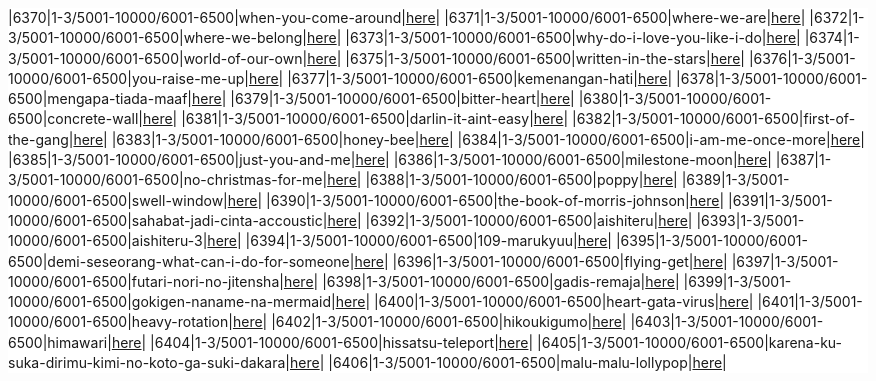 |6370|1-3/5001-10000/6001-6500|when-you-come-around|[here](https://cdn.jsdelivr.net/gh/guitarchord/c1-3/5001-10000/6001-6500/when-you-come-around.webp)|
|6371|1-3/5001-10000/6001-6500|where-we-are|[here](https://cdn.jsdelivr.net/gh/guitarchord/c1-3/5001-10000/6001-6500/where-we-are.webp)|
|6372|1-3/5001-10000/6001-6500|where-we-belong|[here](https://cdn.jsdelivr.net/gh/guitarchord/c1-3/5001-10000/6001-6500/where-we-belong.webp)|
|6373|1-3/5001-10000/6001-6500|why-do-i-love-you-like-i-do|[here](https://cdn.jsdelivr.net/gh/guitarchord/c1-3/5001-10000/6001-6500/why-do-i-love-you-like-i-do.webp)|
|6374|1-3/5001-10000/6001-6500|world-of-our-own|[here](https://cdn.jsdelivr.net/gh/guitarchord/c1-3/5001-10000/6001-6500/world-of-our-own.webp)|
|6375|1-3/5001-10000/6001-6500|written-in-the-stars|[here](https://cdn.jsdelivr.net/gh/guitarchord/c1-3/5001-10000/6001-6500/written-in-the-stars.webp)|
|6376|1-3/5001-10000/6001-6500|you-raise-me-up|[here](https://cdn.jsdelivr.net/gh/guitarchord/c1-3/5001-10000/6001-6500/you-raise-me-up.webp)|
|6377|1-3/5001-10000/6001-6500|kemenangan-hati|[here](https://cdn.jsdelivr.net/gh/guitarchord/c1-3/5001-10000/6001-6500/kemenangan-hati.webp)|
|6378|1-3/5001-10000/6001-6500|mengapa-tiada-maaf|[here](https://cdn.jsdelivr.net/gh/guitarchord/c1-3/5001-10000/6001-6500/mengapa-tiada-maaf.webp)|
|6379|1-3/5001-10000/6001-6500|bitter-heart|[here](https://cdn.jsdelivr.net/gh/guitarchord/c1-3/5001-10000/6001-6500/bitter-heart.webp)|
|6380|1-3/5001-10000/6001-6500|concrete-wall|[here](https://cdn.jsdelivr.net/gh/guitarchord/c1-3/5001-10000/6001-6500/concrete-wall.webp)|
|6381|1-3/5001-10000/6001-6500|darlin-it-aint-easy|[here](https://cdn.jsdelivr.net/gh/guitarchord/c1-3/5001-10000/6001-6500/darlin-it-aint-easy.webp)|
|6382|1-3/5001-10000/6001-6500|first-of-the-gang|[here](https://cdn.jsdelivr.net/gh/guitarchord/c1-3/5001-10000/6001-6500/first-of-the-gang.webp)|
|6383|1-3/5001-10000/6001-6500|honey-bee|[here](https://cdn.jsdelivr.net/gh/guitarchord/c1-3/5001-10000/6001-6500/honey-bee.webp)|
|6384|1-3/5001-10000/6001-6500|i-am-me-once-more|[here](https://cdn.jsdelivr.net/gh/guitarchord/c1-3/5001-10000/6001-6500/i-am-me-once-more.webp)|
|6385|1-3/5001-10000/6001-6500|just-you-and-me|[here](https://cdn.jsdelivr.net/gh/guitarchord/c1-3/5001-10000/6001-6500/just-you-and-me.webp)|
|6386|1-3/5001-10000/6001-6500|milestone-moon|[here](https://cdn.jsdelivr.net/gh/guitarchord/c1-3/5001-10000/6001-6500/milestone-moon.webp)|
|6387|1-3/5001-10000/6001-6500|no-christmas-for-me|[here](https://cdn.jsdelivr.net/gh/guitarchord/c1-3/5001-10000/6001-6500/no-christmas-for-me.webp)|
|6388|1-3/5001-10000/6001-6500|poppy|[here](https://cdn.jsdelivr.net/gh/guitarchord/c1-3/5001-10000/6001-6500/poppy.webp)|
|6389|1-3/5001-10000/6001-6500|swell-window|[here](https://cdn.jsdelivr.net/gh/guitarchord/c1-3/5001-10000/6001-6500/swell-window.webp)|
|6390|1-3/5001-10000/6001-6500|the-book-of-morris-johnson|[here](https://cdn.jsdelivr.net/gh/guitarchord/c1-3/5001-10000/6001-6500/the-book-of-morris-johnson.webp)|
|6391|1-3/5001-10000/6001-6500|sahabat-jadi-cinta-accoustic|[here](https://cdn.jsdelivr.net/gh/guitarchord/c1-3/5001-10000/6001-6500/sahabat-jadi-cinta-accoustic.webp)|
|6392|1-3/5001-10000/6001-6500|aishiteru|[here](https://cdn.jsdelivr.net/gh/guitarchord/c1-3/5001-10000/6001-6500/aishiteru.webp)|
|6393|1-3/5001-10000/6001-6500|aishiteru-3|[here](https://cdn.jsdelivr.net/gh/guitarchord/c1-3/5001-10000/6001-6500/aishiteru-3.webp)|
|6394|1-3/5001-10000/6001-6500|109-marukyuu|[here](https://cdn.jsdelivr.net/gh/guitarchord/c1-3/5001-10000/6001-6500/109-marukyuu.webp)|
|6395|1-3/5001-10000/6001-6500|demi-seseorang-what-can-i-do-for-someone|[here](https://cdn.jsdelivr.net/gh/guitarchord/c1-3/5001-10000/6001-6500/demi-seseorang-what-can-i-do-for-someone.webp)|
|6396|1-3/5001-10000/6001-6500|flying-get|[here](https://cdn.jsdelivr.net/gh/guitarchord/c1-3/5001-10000/6001-6500/flying-get.webp)|
|6397|1-3/5001-10000/6001-6500|futari-nori-no-jitensha|[here](https://cdn.jsdelivr.net/gh/guitarchord/c1-3/5001-10000/6001-6500/futari-nori-no-jitensha.webp)|
|6398|1-3/5001-10000/6001-6500|gadis-remaja|[here](https://cdn.jsdelivr.net/gh/guitarchord/c1-3/5001-10000/6001-6500/gadis-remaja.webp)|
|6399|1-3/5001-10000/6001-6500|gokigen-naname-na-mermaid|[here](https://cdn.jsdelivr.net/gh/guitarchord/c1-3/5001-10000/6001-6500/gokigen-naname-na-mermaid.webp)|
|6400|1-3/5001-10000/6001-6500|heart-gata-virus|[here](https://cdn.jsdelivr.net/gh/guitarchord/c1-3/5001-10000/6001-6500/heart-gata-virus.webp)|
|6401|1-3/5001-10000/6001-6500|heavy-rotation|[here](https://cdn.jsdelivr.net/gh/guitarchord/c1-3/5001-10000/6001-6500/heavy-rotation.webp)|
|6402|1-3/5001-10000/6001-6500|hikoukigumo|[here](https://cdn.jsdelivr.net/gh/guitarchord/c1-3/5001-10000/6001-6500/hikoukigumo.webp)|
|6403|1-3/5001-10000/6001-6500|himawari|[here](https://cdn.jsdelivr.net/gh/guitarchord/c1-3/5001-10000/6001-6500/himawari.webp)|
|6404|1-3/5001-10000/6001-6500|hissatsu-teleport|[here](https://cdn.jsdelivr.net/gh/guitarchord/c1-3/5001-10000/6001-6500/hissatsu-teleport.webp)|
|6405|1-3/5001-10000/6001-6500|karena-ku-suka-dirimu-kimi-no-koto-ga-suki-dakara|[here](https://cdn.jsdelivr.net/gh/guitarchord/c1-3/5001-10000/6001-6500/karena-ku-suka-dirimu-kimi-no-koto-ga-suki-dakara.webp)|
|6406|1-3/5001-10000/6001-6500|malu-malu-lollypop|[here](https://cdn.jsdelivr.net/gh/guitarchord/c1-3/5001-10000/6001-6500/malu-malu-lollypop.webp)|